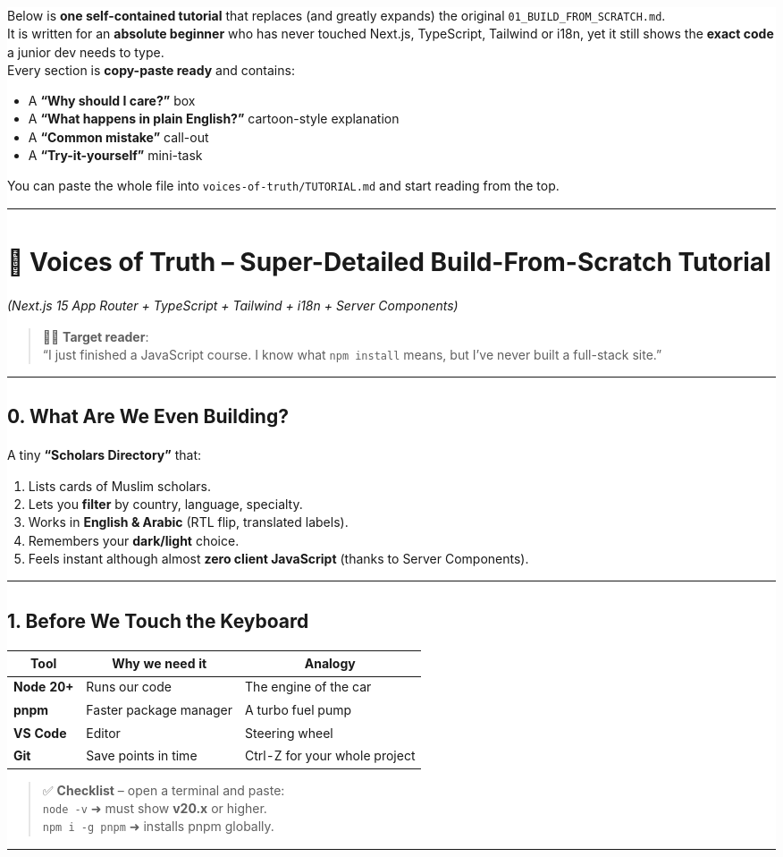 Below is **one self-contained tutorial** that replaces (and greatly expands) the original `01_BUILD_FROM_SCRATCH.md`.  
It is written for an **absolute beginner** who has never touched Next.js, TypeScript, Tailwind or i18n, yet it still shows the **exact code** a junior dev needs to type.  
Every section is **copy-paste ready** and contains:

- A **“Why should I care?”** box  
- A **“What happens in plain English?”** cartoon-style explanation  
- A **“Common mistake”** call-out  
- A **“Try-it-yourself”** mini-task  

You can paste the whole file into `voices-of-truth/TUTORIAL.md` and start reading from the top.

---

# 🌱 Voices of Truth – **Super-Detailed** Build-From-Scratch Tutorial  
*(Next.js 15 App Router + TypeScript + Tailwind + i18n + Server Components)*

> 🧑‍💻 **Target reader**:  
> “I just finished a JavaScript course. I know what `npm install` means, but I’ve never built a full-stack site.”

---

## 0. What Are We Even Building?

A tiny **“Scholars Directory”** that:

1. Lists cards of Muslim scholars.  
2. Lets you **filter** by country, language, specialty.  
3. Works in **English & Arabic** (RTL flip, translated labels).  
4. Remembers your **dark/light** choice.  
5. Feels instant although almost **zero client JavaScript** (thanks to Server Components).

---

## 1. Before We Touch the Keyboard

| Tool | Why we need it | Analogy |
|---|---|---|
| **Node 20+** | Runs our code | The engine of the car |
| **pnpm** | Faster package manager | A turbo fuel pump |
| **VS Code** | Editor | Steering wheel |
| **Git** | Save points in time | Ctrl-Z for your whole project |

> ✅ **Checklist** – open a terminal and paste:  
> `node -v` ➜ must show **v20.x** or higher.  
> `npm i -g pnpm` ➜ installs pnpm globally.

---